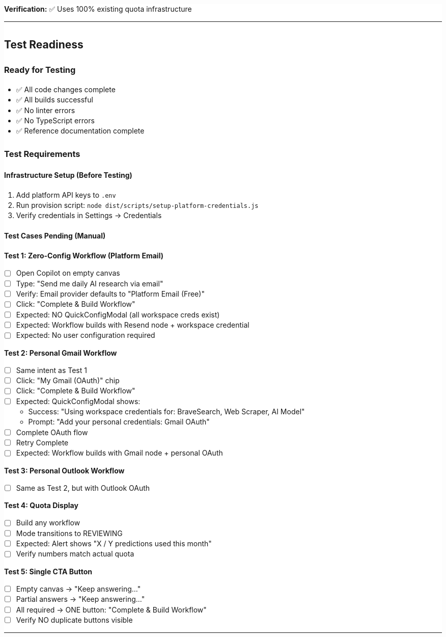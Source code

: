 **Verification:** ✅ Uses 100% existing quota infrastructure

---

## Test Readiness

### Ready for Testing
- ✅ All code changes complete
- ✅ All builds successful
- ✅ No linter errors
- ✅ No TypeScript errors
- ✅ Reference documentation complete

### Test Requirements

#### Infrastructure Setup (Before Testing)
1. Add platform API keys to `.env`
2. Run provision script: `node dist/scripts/setup-platform-credentials.js`
3. Verify credentials in Settings → Credentials

#### Test Cases Pending (Manual)

**Test 1: Zero-Config Workflow (Platform Email)**
- [ ] Open Copilot on empty canvas
- [ ] Type: "Send me daily AI research via email"
- [ ] Verify: Email provider defaults to "Platform Email (Free)"
- [ ] Click: "Complete & Build Workflow"
- [ ] Expected: NO QuickConfigModal (all workspace creds exist)
- [ ] Expected: Workflow builds with Resend node + workspace credential
- [ ] Expected: No user configuration required

**Test 2: Personal Gmail Workflow**
- [ ] Same intent as Test 1
- [ ] Click: "My Gmail (OAuth)" chip
- [ ] Click: "Complete & Build Workflow"
- [ ] Expected: QuickConfigModal shows:
  - Success: "Using workspace credentials for: BraveSearch, Web Scraper, AI Model"
  - Prompt: "Add your personal credentials: Gmail OAuth"
- [ ] Complete OAuth flow
- [ ] Retry Complete
- [ ] Expected: Workflow builds with Gmail node + personal OAuth

**Test 3: Personal Outlook Workflow**
- [ ] Same as Test 2, but with Outlook OAuth

**Test 4: Quota Display**
- [ ] Build any workflow
- [ ] Mode transitions to REVIEWING
- [ ] Expected: Alert shows "X / Y predictions used this month"
- [ ] Verify numbers match actual quota

**Test 5: Single CTA Button**
- [ ] Empty canvas → "Keep answering..."
- [ ] Partial answers → "Keep answering..."
- [ ] All required → ONE button: "Complete & Build Workflow"
- [ ] Verify NO duplicate buttons visible

---